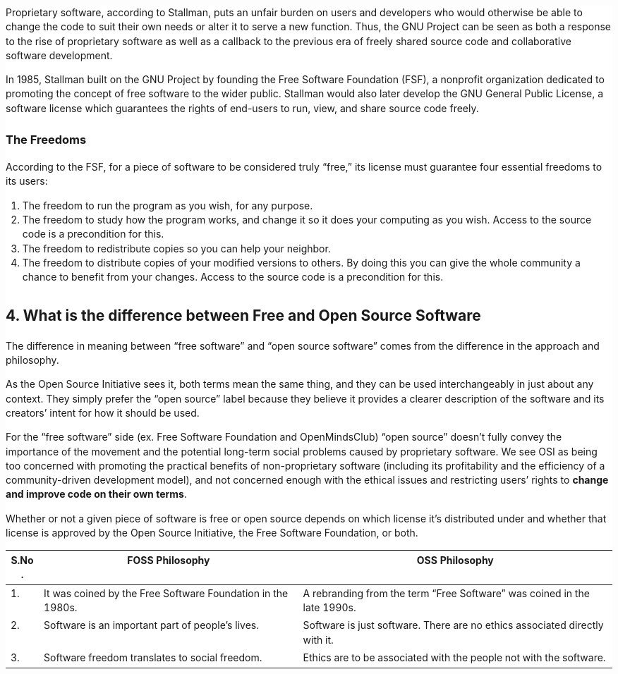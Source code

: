 Proprietary software, according to Stallman, puts an unfair burden on users and developers who would otherwise be able to change the code to suit their own needs or alter it to serve a new function. Thus, the GNU Project can be seen as both a response to the rise of proprietary software as well as a callback to the previous era of freely shared source code and collaborative software development.

In 1985, Stallman built on the GNU Project by founding the Free Software Foundation (FSF), a nonprofit organization dedicated to promoting the concept of free software to the wider public. Stallman would also later develop the GNU General Public License, a software license which guarantees the rights of end-users to run, view, and share source code freely.

### The Freedoms

According to the FSF, for a piece of software to be considered truly “free,” its license must guarantee four essential freedoms to its users:

1. The freedom to run the program as you wish, for any purpose.
2. The freedom to study how the program works, and change it so it does your computing as you wish. Access to the source code is a precondition for this.
3. The freedom to redistribute copies so you can help your neighbor.
4. The freedom to distribute copies of your modified versions to others. By doing this you can give the whole community a chance to benefit from your changes. Access to the source code is a precondition for this.

## 4. What is the difference between Free and Open Source Software

The difference in meaning between “free software” and “open source software” comes from the difference in the approach and philosophy.

As the Open Source Initiative sees it, both terms mean the same thing, and they can be used interchangeably in just about any context. They simply prefer the “open source” label because they believe it provides a clearer description of the software and its creators’ intent for how it should be used.

For the “free software” side (ex. Free Software Foundation and OpenMindsClub) “open source” doesn’t fully convey the importance of the movement and the potential long-term social problems caused by proprietary software. We see OSI as being too concerned with promoting the practical benefits of non-proprietary software (including its profitability and the efficiency of a community-driven development model), and not concerned enough with the ethical issues and restricting users’ rights to **change and improve code on their own terms**.

Whether or not a given piece of software is free or open source depends on which license it’s distributed under and whether that license is approved by the Open Source Initiative, the Free Software Foundation, or both.

| S.No. | FOSS Philosophy                                                                                                                                                                                                                                                                                                                    | OSS Philosophy                                                                                                                                                                                                                                                                                                |
| ----- | ---------------------------------------------------------------------------------------------------------------------------------------------------------------------------------------------------------------------------------------------------------------------------------------------------------------------------------- | ------------------------------------------------------------------------------------------------------------------------------------------------------------------------------------------------------------------------------------------------------------------------------------------------------------- |
| 1.    | It was coined by the Free Software Foundation in the 1980s.                                                                                                                                                                                                                                                                        | A rebranding from the term “Free Software” was coined in the late 1990s.                                                                                                                                                                                                                                      |
| 2.    | Software is an important part of people’s lives.                                                                                                                                                                                                                                                                                   | Software is just software. There are no ethics associated directly with it.                                                                                                                                                                                                                                   |
| 3.    | Software freedom translates to social freedom.                                                                                                                                                                                                                                                                                     | Ethics are to be associated with the people not with the software.                                                                                                                                                                                                                                            |